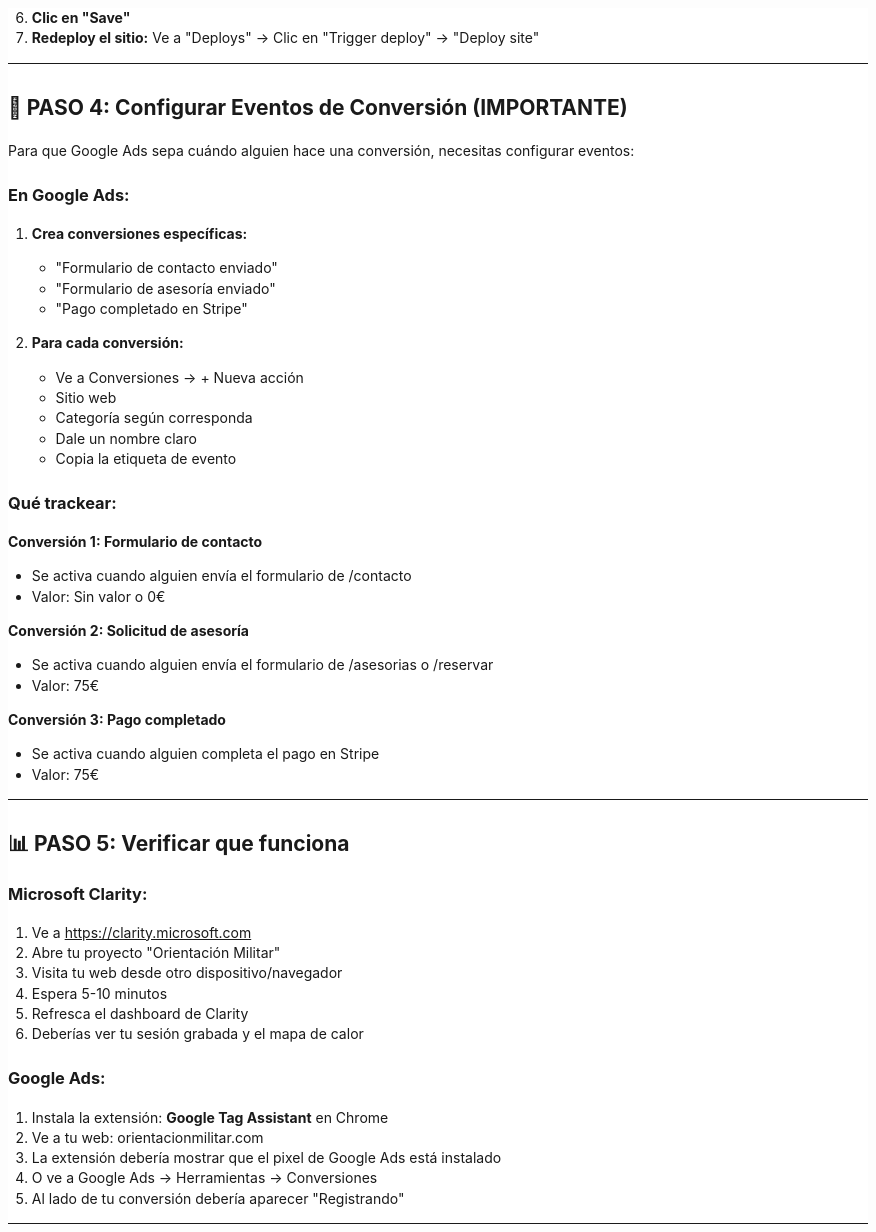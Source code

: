 6. **Clic en "Save"**
7. **Redeploy el sitio:** Ve a "Deploys" → Clic en "Trigger deploy" → "Deploy site"

---

## 🎯 PASO 4: Configurar Eventos de Conversión (IMPORTANTE)

Para que Google Ads sepa cuándo alguien hace una conversión, necesitas configurar eventos:

### En Google Ads:

1. **Crea conversiones específicas:**
   - "Formulario de contacto enviado"
   - "Formulario de asesoría enviado"
   - "Pago completado en Stripe"

2. **Para cada conversión:**
   - Ve a Conversiones → + Nueva acción
   - Sitio web
   - Categoría según corresponda
   - Dale un nombre claro
   - Copia la etiqueta de evento

### Qué trackear:

**Conversión 1: Formulario de contacto**
- Se activa cuando alguien envía el formulario de /contacto
- Valor: Sin valor o 0€

**Conversión 2: Solicitud de asesoría**
- Se activa cuando alguien envía el formulario de /asesorias o /reservar
- Valor: 75€

**Conversión 3: Pago completado**
- Se activa cuando alguien completa el pago en Stripe
- Valor: 75€

---

## 📊 PASO 5: Verificar que funciona

### Microsoft Clarity:
1. Ve a https://clarity.microsoft.com
2. Abre tu proyecto "Orientación Militar"
3. Visita tu web desde otro dispositivo/navegador
4. Espera 5-10 minutos
5. Refresca el dashboard de Clarity
6. Deberías ver tu sesión grabada y el mapa de calor

### Google Ads:
1. Instala la extensión: **Google Tag Assistant** en Chrome
2. Ve a tu web: orientacionmilitar.com
3. La extensión debería mostrar que el pixel de Google Ads está instalado
4. O ve a Google Ads → Herramientas → Conversiones
5. Al lado de tu conversión debería aparecer "Registrando"

---
